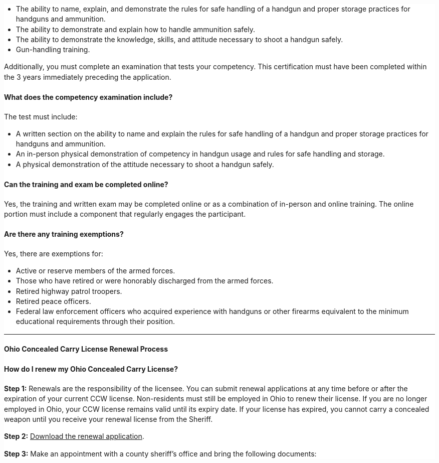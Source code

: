   * The ability to name, explain, and demonstrate the rules for safe handling of a handgun and proper storage practices for handguns and ammunition.
  * The ability to demonstrate and explain how to handle ammunition safely.
  * The ability to demonstrate the knowledge, skills, and attitude necessary to shoot a handgun safely.
  * Gun-handling training.



Additionally, you must complete an examination that tests your competency. This certification must have been completed within the 3 years immediately preceding the application.

#### What does the competency examination include?

The test must include:

  * A written section on the ability to name and explain the rules for safe handling of a handgun and proper storage practices for handguns and ammunition.
  * An in-person physical demonstration of competency in handgun usage and rules for safe handling and storage.
  * A physical demonstration of the attitude necessary to shoot a handgun safely.



#### Can the training and exam be completed online?

Yes, the training and written exam may be completed online or as a combination of in-person and online training. The online portion must include a component that regularly engages the participant.

#### Are there any training exemptions?

Yes, there are exemptions for:

  * Active or reserve members of the armed forces.
  * Those who have retired or were honorably discharged from the armed forces.
  * Retired highway patrol troopers.
  * Retired peace officers.
  * Federal law enforcement officers who acquired experience with handguns or other firearms equivalent to the minimum educational requirements through their position.



* * *

#### Ohio Concealed Carry License Renewal Process

#### How do I renew my Ohio Concealed Carry License?

 **Step 1:** Renewals are the responsibility of the licensee. You can submit renewal applications at any time before or after the expiration of your current CCW license. Non-residents must still be employed in Ohio to renew their license. If you are no longer employed in Ohio, your CCW license remains valid until its expiry date. If your license has expired, you cannot carry a concealed weapon until you receive your renewal license from the Sheriff.

 **Step 2:** [Download the renewal application](https://www.ohioattorneygeneral.gov/Files/Forms/Forms-for-Law-Enforcement/Concealed-Carry-License-and-Renewal-Application.aspx).

 **Step 3:** Make an appointment with a county sheriff’s office and bring the following documents:
